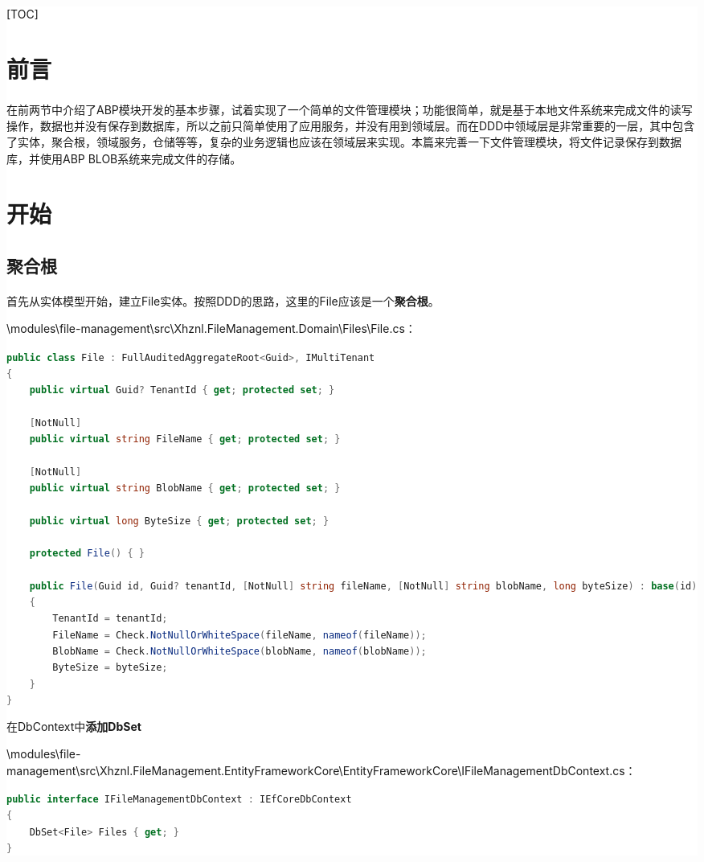 [TOC]

# 前言

在前两节中介绍了ABP模块开发的基本步骤，试着实现了一个简单的文件管理模块；功能很简单，就是基于本地文件系统来完成文件的读写操作，数据也并没有保存到数据库，所以之前只简单使用了应用服务，并没有用到领域层。而在DDD中领域层是非常重要的一层，其中包含了实体，聚合根，领域服务，仓储等等，复杂的业务逻辑也应该在领域层来实现。本篇来完善一下文件管理模块，将文件记录保存到数据库，并使用ABP BLOB系统来完成文件的存储。


# 开始
## 聚合根

首先从实体模型开始，建立File实体。按照DDD的思路，这里的File应该是一个**聚合根**。

\modules\file-management\src\Xhznl.FileManagement.Domain\Files\File.cs：

```csharp
public class File : FullAuditedAggregateRoot<Guid>, IMultiTenant
{
    public virtual Guid? TenantId { get; protected set; }

    [NotNull]
    public virtual string FileName { get; protected set; }

    [NotNull]
    public virtual string BlobName { get; protected set; }

    public virtual long ByteSize { get; protected set; }

    protected File() { }

    public File(Guid id, Guid? tenantId, [NotNull] string fileName, [NotNull] string blobName, long byteSize) : base(id)
    {
        TenantId = tenantId;
        FileName = Check.NotNullOrWhiteSpace(fileName, nameof(fileName));
        BlobName = Check.NotNullOrWhiteSpace(blobName, nameof(blobName));
        ByteSize = byteSize;
    }
}
```

在DbContext中**添加DbSet**

\modules\file-management\src\Xhznl.FileManagement.EntityFrameworkCore\EntityFrameworkCore\IFileManagementDbContext.cs：

```csharp
public interface IFileManagementDbContext : IEfCoreDbContext
{
    DbSet<File> Files { get; }
}
```
